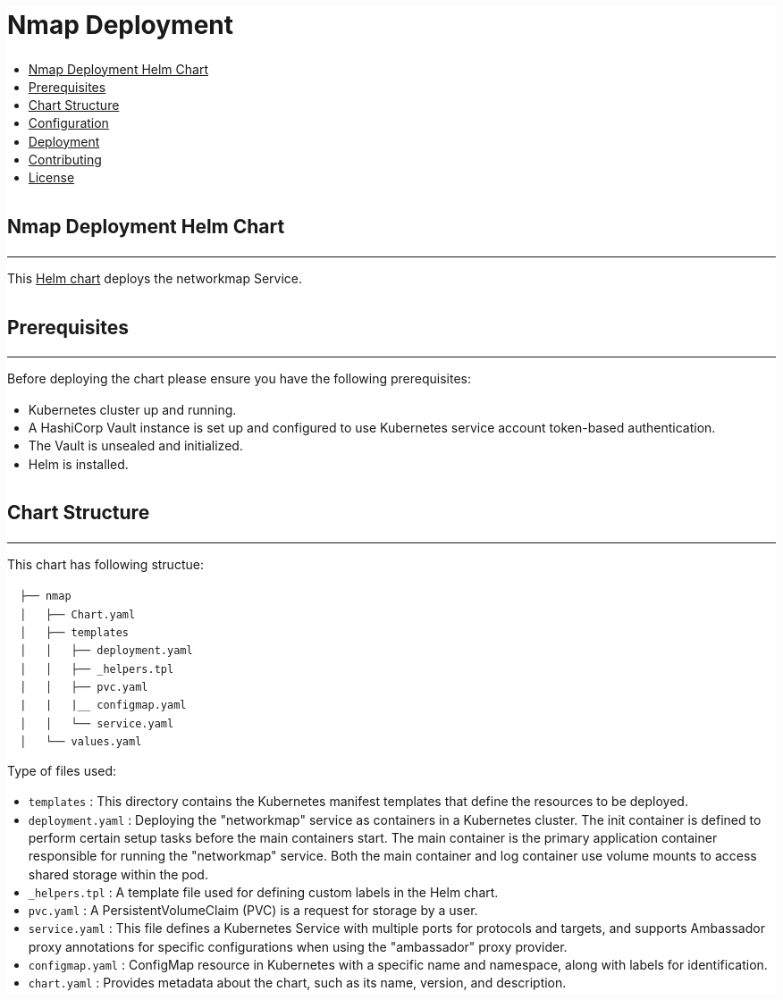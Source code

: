 [//]: # (##############################################################################################)
[//]: # (Copyright Accenture. All Rights Reserved.)
[//]: # (SPDX-License-Identifier: Apache-2.0)
[//]: # (##############################################################################################)

<a name = "deploy nmap"></a>
# Nmap Deployment

- [Nmap Deployment Helm Chart](#Nmap-deployment-helm-chart)
- [Prerequisites](#prerequisites)
- [Chart Structure](#chart-structure)
- [Configuration](#configuration)
- [Deployment](#deployment)
- [Contributing](#contributing)
- [License](#license)

<a name = "Nmap-deployment-helm-chart"></a>
## Nmap Deployment Helm Chart
---
This [Helm chart](https://github.com/hyperledger/bevel/tree/main/platforms/r3-corda-ent/charts/nmap) deploys the networkmap Service.

<a name = "prerequisites"></a>
## Prerequisites
---
Before deploying the chart please ensure you have the following prerequisites:

- Kubernetes cluster up and running.
- A HashiCorp Vault instance is set up and configured to use Kubernetes service account token-based authentication.
- The Vault is unsealed and initialized.
- Helm is installed.

<a name = "chart-structure"></a>
## Chart Structure
---
This chart has following structue:
```
  ├── nmap
  │   ├── Chart.yaml
  │   ├── templates
  │   │   ├── deployment.yaml
  │   │   ├── _helpers.tpl
  │   │   ├── pvc.yaml
  |   |   |__ configmap.yaml
  │   │   └── service.yaml 
  │   └── values.yaml
```

Type of files used:

- `templates`       : This directory contains the Kubernetes manifest templates that define the resources to be deployed.
- `deployment.yaml` : Deploying the "networkmap" service as containers in a Kubernetes cluster. The init container is defined to perform certain setup tasks before the main containers start. The main container is the primary application container responsible for running the "networkmap" service. Both the main container and log container use volume mounts to access shared storage within the pod.
- `_helpers.tpl`    : A template file used for defining custom labels in the Helm chart.
- `pvc.yaml`        : A PersistentVolumeClaim (PVC) is a request for storage by a user.
- `service.yaml`    : This file defines a Kubernetes Service with multiple ports for protocols and targets, and supports Ambassador proxy annotations for specific configurations when using the "ambassador" proxy provider.
- `configmap.yaml`  : ConfigMap resource in Kubernetes with a specific name and namespace, along with labels for identification.  
- `chart.yaml`      : Provides metadata about the chart, such as its name, version, and description.